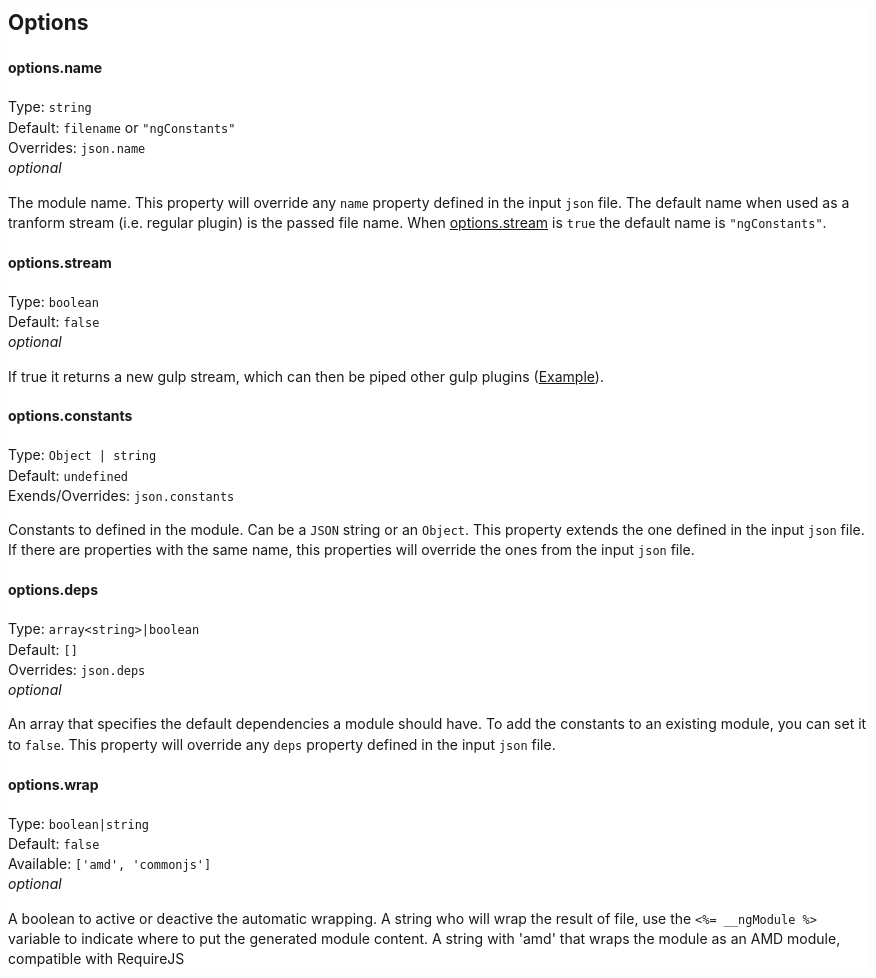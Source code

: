 ## Options

#### options.name

Type: `string`  
Default: `filename` or `"ngConstants"`  
Overrides: `json.name`  
_optional_

The module name.
This property will override any `name` property defined in the input `json` file. The default name when used as a tranform stream (i.e. regular plugin) is the passed file name. When [options.stream](#optionsstream) is `true` the default name is `"ngConstants"`.

#### options.stream

Type: `boolean`  
Default: `false`  
_optional_

If true it returns a new gulp stream, which can then be piped other gulp plugins
([Example](#stream)).

#### options.constants

Type: `Object | string`  
Default: `undefined`  
Exends/Overrides: `json.constants`  

Constants to defined in the module.
Can be a `JSON` string or an `Object`.
This property extends the one defined in the input `json` file. If there are
properties with the same name, this properties will override the ones from the
input `json` file.

#### options.deps

Type: `array<string>|boolean`  
Default: `[]`  
Overrides: `json.deps`  
_optional_

An array that specifies the default dependencies a module should have. To add the constants to an existing module, you can set it to `false`.
This property will override any `deps` property defined in the input `json` file.

#### options.wrap

Type: `boolean|string`  
Default: `false`  
Available: `['amd', 'commonjs']`  
_optional_

A boolean to active or deactive the automatic wrapping.
A string who will wrap the result of file, use the
`<%= __ngModule %>` variable to indicate where to put the generated
module content.
A string with 'amd' that wraps the module as an AMD module,
compatible with RequireJS
